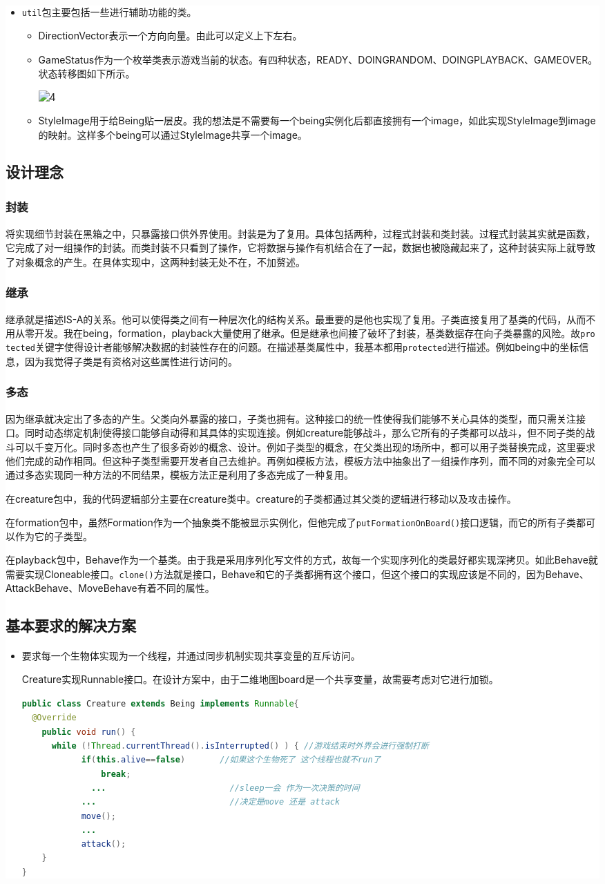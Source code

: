 * `util`包主要包括一些进行辅助功能的类。

  * DirectionVector表示一个方向向量。由此可以定义上下左右。

  * GameStatus作为一个枚举类表示游戏当前的状态。有四种状态，READY、DOINGRANDOM、DOINGPLAYBACK、GAMEOVER。状态转移图如下所示。

    ![4](C:\Users\13745\Desktop\project_pic\4.JPG)

  * StyleImage用于给Being贴一层皮。我的想法是不需要每一个being实例化后都直接拥有一个image，如此实现StyleImage到image的映射。这样多个being可以通过StyleImage共享一个image。



## 设计理念

### 封装

将实现细节封装在黑箱之中，只暴露接口供外界使用。封装是为了复用。具体包括两种，过程式封装和类封装。过程式封装其实就是函数，它完成了对一组操作的封装。而类封装不只看到了操作，它将数据与操作有机结合在了一起，数据也被隐藏起来了，这种封装实际上就导致了对象概念的产生。在具体实现中，这两种封装无处不在，不加赘述。

### 继承

继承就是描述IS-A的关系。他可以使得类之间有一种层次化的结构关系。最重要的是他也实现了复用。子类直接复用了基类的代码，从而不用从零开发。我在being，formation，playback大量使用了继承。但是继承也间接了破坏了封装，基类数据存在向子类暴露的风险。故`protected`关键字使得设计者能够解决数据的封装性存在的问题。在描述基类属性中，我基本都用`protected`进行描述。例如being中的坐标信息，因为我觉得子类是有资格对这些属性进行访问的。

### 多态

因为继承就决定出了多态的产生。父类向外暴露的接口，子类也拥有。这种接口的统一性使得我们能够不关心具体的类型，而只需关注接口。同时动态绑定机制使得接口能够自动得和其具体的实现连接。例如creature能够战斗，那么它所有的子类都可以战斗，但不同子类的战斗可以千变万化。同时多态也产生了很多奇妙的概念、设计。例如子类型的概念，在父类出现的场所中，都可以用子类替换完成，这里要求他们完成的动作相同。但这种子类型需要开发者自己去维护。再例如模板方法，模板方法中抽象出了一组操作序列，而不同的对象完全可以通过多态实现同一种方法的不同结果，模板方法正是利用了多态完成了一种复用。

在creature包中，我的代码逻辑部分主要在creature类中。creature的子类都通过其父类的逻辑进行移动以及攻击操作。

在formation包中，虽然Formation作为一个抽象类不能被显示实例化，但他完成了`putFormationOnBoard()`接口逻辑，而它的所有子类都可以作为它的子类型。

在playback包中，Behave作为一个基类。由于我是采用序列化写文件的方式，故每一个实现序列化的类最好都实现深拷贝。如此Behave就需要实现Cloneable接口。`clone()`方法就是接口，Behave和它的子类都拥有这个接口，但这个接口的实现应该是不同的，因为Behave、AttackBehave、MoveBehave有着不同的属性。

## 基本要求的解决方案

* 要求每一个生物体实现为一个线程，并通过同步机制实现共享变量的互斥访问。

  Creature实现Runnable接口。在设计方案中，由于二维地图board是一个共享变量，故需要考虑对它进行加锁。

  ```java
  public class Creature extends Being implements Runnable{
  	@Override
      public void run() {
      	while (!Thread.currentThread().isInterrupted() ) { //游戏结束时外界会进行强制打断
              if(this.alive==false)       //如果这个生物死了 这个线程也就不run了
                  break;
             	...							//sleep一会 作为一次决策的时间
              ...							//决定是move 还是 attack
              move();
              ...
              attack();
      }
  }
  ```
